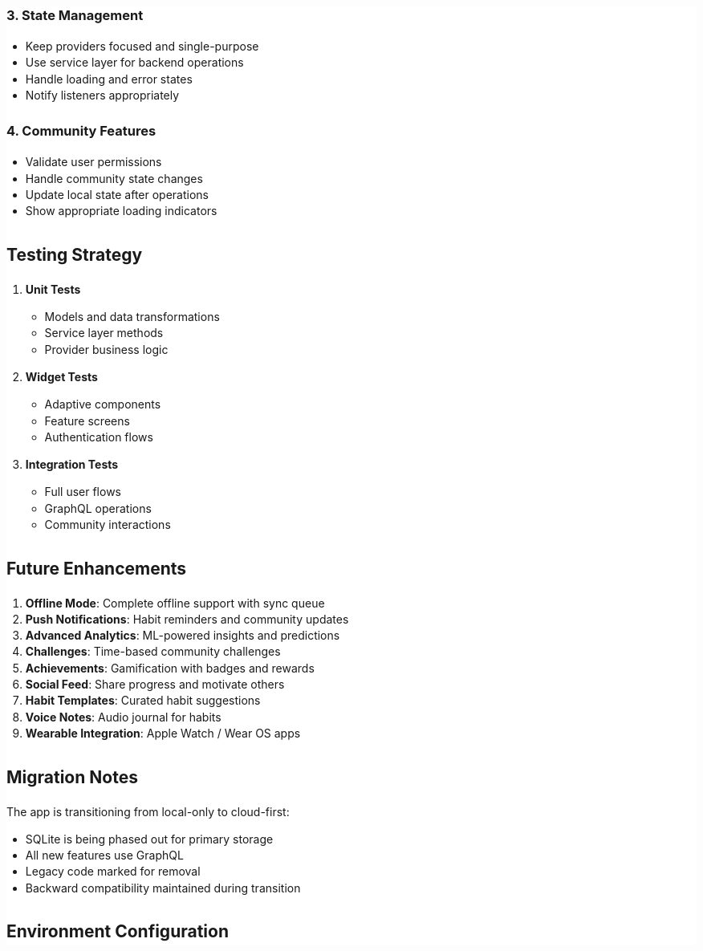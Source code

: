 ### 3. State Management
- Keep providers focused and single-purpose
- Use service layer for backend operations
- Handle loading and error states
- Notify listeners appropriately

### 4. Community Features
- Validate user permissions
- Handle community state changes
- Update local state after operations
- Show appropriate loading indicators

## Testing Strategy

1. **Unit Tests**
   - Models and data transformations
   - Service layer methods
   - Provider business logic

2. **Widget Tests**
   - Adaptive components
   - Feature screens
   - Authentication flows

3. **Integration Tests**
   - Full user flows
   - GraphQL operations
   - Community interactions

## Future Enhancements

1. **Offline Mode**: Complete offline support with sync queue
2. **Push Notifications**: Habit reminders and community updates
3. **Advanced Analytics**: ML-powered insights and predictions
4. **Challenges**: Time-based community challenges
5. **Achievements**: Gamification with badges and rewards
6. **Social Feed**: Share progress and motivate others
7. **Habit Templates**: Curated habit suggestions
8. **Voice Notes**: Audio journal for habits
9. **Wearable Integration**: Apple Watch / Wear OS apps

## Migration Notes

The app is transitioning from local-only to cloud-first:
- SQLite is being phased out for primary storage
- All new features use GraphQL
- Legacy code marked for removal
- Backward compatibility maintained during transition

## Environment Configuration
